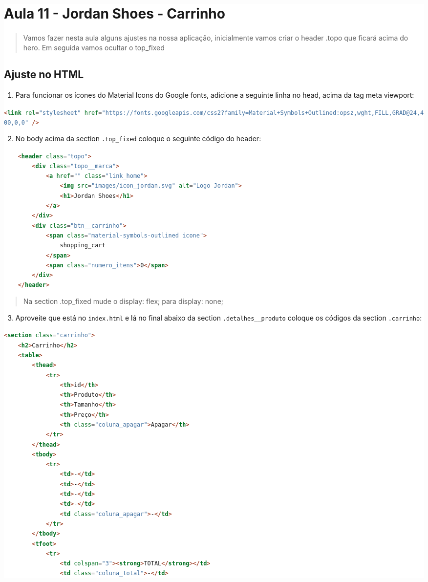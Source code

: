 # Aula 11 - Jordan Shoes - Carrinho

> Vamos fazer nesta aula alguns ajustes na nossa aplicação, inicialmente vamos criar o header .topo que ficará acima do hero. Em seguida vamos ocultar o top_fixed

## Ajuste no HTML

1. Para funcionar os ícones do Material Icons do Google fonts, adicione a seguinte linha no head, acima da tag meta viewport:

~~~html
<link rel="stylesheet" href="https://fonts.googleapis.com/css2?family=Material+Symbols+Outlined:opsz,wght,FILL,GRAD@24,400,0,0" />
~~~

2. No body acima da section `.top_fixed` coloque o seguinte código do header:

~~~html
    <header class="topo">
        <div class="topo__marca">
            <a href="" class="link_home">
                <img src="images/icon_jordan.svg" alt="Logo Jordan">
                <h1>Jordan Shoes</h1>
            </a>
        </div>
        <div class="btn__carrinho">
            <span class="material-symbols-outlined icone">
                shopping_cart
            </span>
            <span class="numero_itens">0</span>
        </div>
    </header>

~~~

> Na section .top_fixed mude o display: flex; para display: none;

3. Aproveite que está no `index.html` e lá no final abaixo da section `.detalhes__produto` coloque os códigos da section `.carrinho`:

~~~html
<section class="carrinho">
    <h2>Carrinho</h2>
    <table>
        <thead>
            <tr>
                <th>id</th>
                <th>Produto</th>
                <th>Tamanho</th>
                <th>Preço</th>
                <th class="coluna_apagar">Apagar</th>
            </tr>
        </thead>
        <tbody>
            <tr>
                <td>-</td>
                <td>-</td>
                <td>-</td>
                <td>-</td>
                <td class="coluna_apagar">-</td>
            </tr>
        </tbody>
        <tfoot>
            <tr>
                <td colspan="3"><strong>TOTAL</strong></td>
                <td class="coluna_total">-</td>
~~~